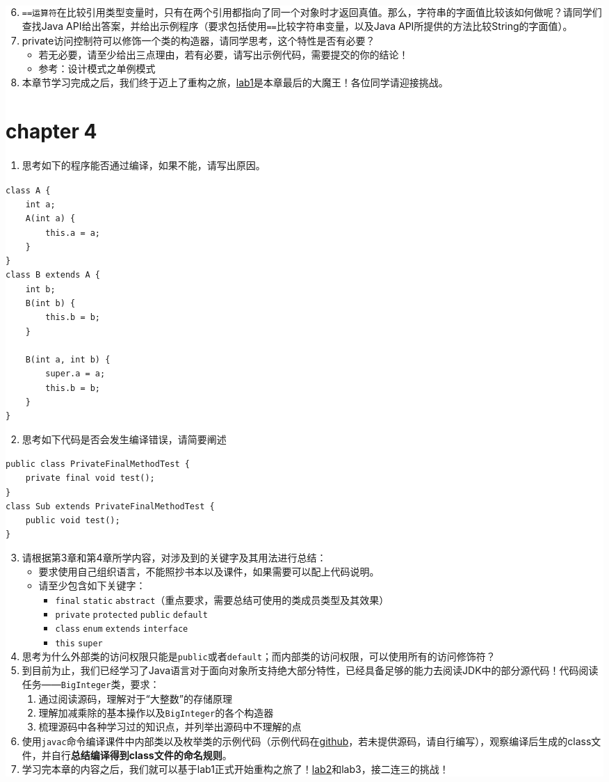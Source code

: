 6. `==运算符`在比较引用类型变量时，只有在两个引用都指向了同一个对象时才返回真值。那么，字符串的字面值比较该如何做呢？请同学们查找Java API给出答案，并给出示例程序（要求包括使用`==`比较字符串变量，以及Java API所提供的方法比较String的字面值）。
5. private访问控制符可以修饰一个类的构造器，请同学思考，这个特性是否有必要？
	* 若无必要，请至少给出三点理由，若有必要，请写出示例代码，需要提交的你的结论！
	* 参考：设计模式之单例模式
7. 本章节学习完成之后，我们终于迈上了重构之旅，[lab1](https://classroom.github.com/a/lmMmsSgP)是本章最后的大魔王！各位同学请迎接挑战。

# chapter 4
1. 思考如下的程序能否通过编译，如果不能，请写出原因。
```
class A {
    int a;
    A(int a) {
        this.a = a;
    }
}
class B extends A {
    int b;
    B(int b) {
        this.b = b;
    }

    B(int a, int b) {
        super.a = a;
        this.b = b;
    }
}
```
2. 思考如下代码是否会发生编译错误，请简要阐述
```
public class PrivateFinalMethodTest {
    private final void test();
}
class Sub extends PrivateFinalMethodTest {
    public void test();
}
```
3. 请根据第3章和第4章所学内容，对涉及到的关键字及其用法进行总结：
    * 要求使用自己组织语言，不能照抄书本以及课件，如果需要可以配上代码说明。
    * 请至少包含如下关键字：
        * `final` `static` `abstract`（重点要求，需要总结可使用的类成员类型及其效果）
        * `private` `protected` `public` `default`
        * `class` `enum` `extends` `interface`
        * `this` `super`
4. 思考为什么外部类的访问权限只能是`public`或者`default`；而内部类的访问权限，可以使用所有的访问修饰符？
5. 到目前为止，我们已经学习了Java语言对于面向对象所支持绝大部分特性，已经具备足够的能力去阅读JDK中的部分源代码！代码阅读任务——`BigInteger`类，要求：
    1. 通过阅读源码，理解对于“大整数”的存储原理
    2. 理解加减乘除的基本操作以及`BigInteger`的各个构造器
    3. 梳理源码中各种学习过的知识点，并列举出源码中不理解的点
6. 使用`javac`命令编译课件中内部类以及枚举类的示例代码（示例代码在[github](https://github.com/BfuJava/bfu-java-example-2018)，若未提供源码，请自行编写），观察编译后生成的class文件，并自行**总结编译得到class文件的命名规则**。
7. 学习完本章的内容之后，我们就可以基于lab1正式开始重构之旅了！[lab2](https://classroom.github.com/a/b4UA9g_u)和lab3，接二连三的挑战！
